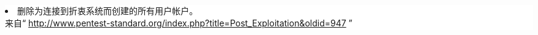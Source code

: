 <li><font style="vertical-align: inherit;"><font style="vertical-align: inherit;">删除为连接到折衷系统而创建的所有用户帐户。</font></font></li></ul>





</div><div class="printfooter"><font style="vertical-align: inherit;"><font style="vertical-align: inherit;">
来自“ </font></font><a dir="ltr" href="http://www.pentest-standard.org/index.php?title=Post_Exploitation&amp;oldid=947"><font style="vertical-align: inherit;"><font style="vertical-align: inherit;">http://www.pentest-standard.org/index.php?title=Post_Exploitation&amp;oldid=947</font></font></a><font style="vertical-align: inherit;"><font style="vertical-align: inherit;"> ”</font></font></div>
						<div class="mw_clear"></div>
						<div id="catlinks" class="catlinks catlinks-allhidden" data-mw="interface"></div>											</div>